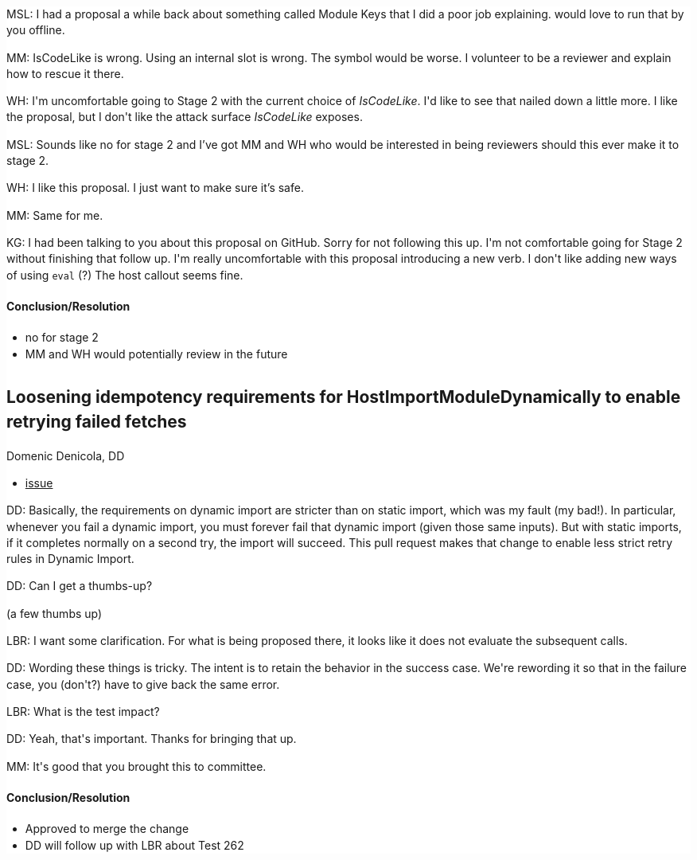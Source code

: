 MSL: I had a proposal a while back about something called Module Keys that I did a poor job explaining. would love to run that by you offline.

MM: IsCodeLike is wrong. Using an internal slot is wrong. The symbol would be worse. I volunteer to be a reviewer and explain how to rescue it there.

WH: I'm uncomfortable going to Stage 2 with the current choice of _IsCodeLike_.  I'd like to see that nailed down a little more.  I like the proposal, but I don't like the attack surface _IsCodeLike_ exposes.

MSL: Sounds like no for stage 2 and I’ve got MM and WH who would be interested in being reviewers should this ever make it to stage 2.

WH: I like this proposal. I just want to make sure it’s safe.

MM: Same for me.

KG: I had been talking to you about this proposal on GitHub. Sorry for not following this up. I'm not comfortable going for Stage 2 without finishing that follow up. I'm really uncomfortable with this proposal introducing a new verb. I don't like adding new ways of using `eval` (?) The host callout seems fine.

#### Conclusion/Resolution

- no for stage 2
- MM and WH would potentially review in the future

## Loosening idempotency requirements for HostImportModuleDynamically to enable retrying failed fetches

Domenic Denicola, DD

- [issue](https://github.com/tc39/proposal-dynamic-import/issues/80)

DD: Basically, the requirements on dynamic import are stricter than on static import, which was my fault (my bad!). In particular, whenever you fail a dynamic import, you must forever fail that dynamic import (given those same inputs). But with static imports, if it completes normally on a second try, the import will succeed. This pull request makes that change to enable less strict retry rules in Dynamic Import.

DD: Can I get a thumbs-up?

(a few thumbs up)

LBR: I want some clarification.  For what is being proposed there, it looks like it does not evaluate the subsequent calls.

DD: Wording these things is tricky.  The intent is to retain the behavior in the success case.  We're rewording it so that in the failure case, you (don't?) have to give back the same error.

LBR: What is the test impact?

DD: Yeah, that's important.  Thanks for bringing that up.

MM: It's good that you brought this to committee.

#### Conclusion/Resolution

- Approved to merge the change
- DD will follow up with LBR about Test 262
